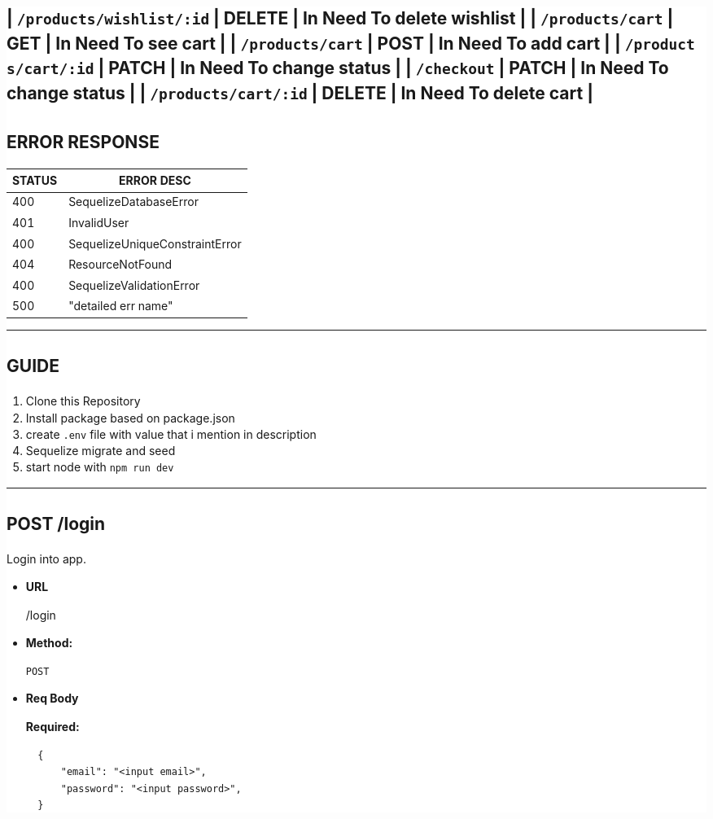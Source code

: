| `/products/wishlist/:id`     | DELETE  | In Need To delete wishlist       |
| `/products/cart`         | GET     | In Need To see cart          |
| `/products/cart`         | POST    | In Need To add cart          |
| `/products/cart/:id`     | PATCH   | In Need To change status       |
| `/checkout`     | PATCH   | In Need To change status       |
| `/products/cart/:id`     | DELETE  | In Need To delete cart       |
-------------------
## ERROR RESPONSE 
| STATUS |       ERROR DESC                 |
|--------|-------------------------         |
|   400  | SequelizeDatabaseError           |
|   401  | InvalidUser                      |
|   400  | SequelizeUniqueConstraintError   |
|   404  | ResourceNotFound                 |
|   400  | SequelizeValidationError         |
|   500  | "detailed err name"              |

---------------------
## GUIDE
1. Clone this Repository
2. Install package based on package.json
3. create `.env` file with value that i mention in description 
5. Sequelize migrate and seed
4. start node with `npm run dev`

-------
**POST /login**
----
 Login into app.

* **URL**

  /login

* **Method:**

  `POST`
  
* **Req Body**

  **Required:**
  ```
    {
        "email": "<input email>",
        "password": "<input password>",
    }
  ```
    